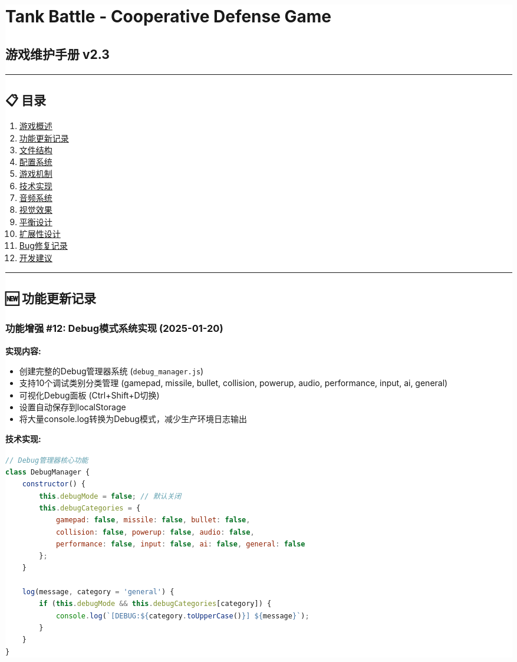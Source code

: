 # Tank Battle - Cooperative Defense Game
## 游戏维护手册 v2.3

---

## 📋 目录

1. [游戏概述](#游戏概述)
2. [功能更新记录](#功能更新记录)
3. [文件结构](#文件结构)
4. [配置系统](#配置系统)
5. [游戏机制](#游戏机制)
6. [技术实现](#技术实现)
7. [音频系统](#音频系统)
8. [视觉效果](#视觉效果)
9. [平衡设计](#平衡设计)
10. [扩展性设计](#扩展性设计)
11. [Bug修复记录](#bug修复记录)
12. [开发建议](#开发建议)

---

## 🆕 功能更新记录

### 功能增强 #12: Debug模式系统实现 (2025-01-20)
**实现内容:**
- 创建完整的Debug管理器系统 (`debug_manager.js`)
- 支持10个调试类别分类管理 (gamepad, missile, bullet, collision, powerup, audio, performance, input, ai, general)
- 可视化Debug面板 (Ctrl+Shift+D切换)
- 设置自动保存到localStorage
- 将大量console.log转换为Debug模式，减少生产环境日志输出

**技术实现:**
```javascript
// Debug管理器核心功能
class DebugManager {
    constructor() {
        this.debugMode = false; // 默认关闭
        this.debugCategories = {
            gamepad: false, missile: false, bullet: false,
            collision: false, powerup: false, audio: false,
            performance: false, input: false, ai: false, general: false
        };
    }
    
    log(message, category = 'general') {
        if (this.debugMode && this.debugCategories[category]) {
            console.log(`[DEBUG:${category.toUpperCase()}] ${message}`);
        }
    }
}
```
